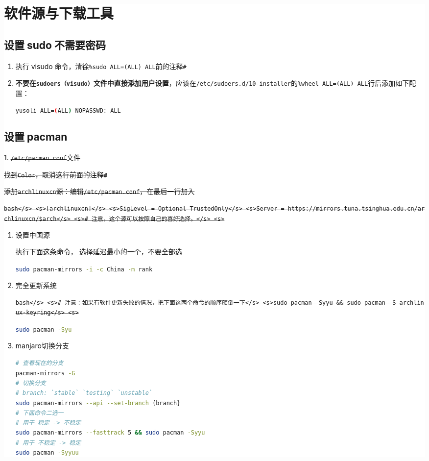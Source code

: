 # 软件源与下载工具

## 设置 sudo 不需要密码

1. 执行 visudo 命令，清徐`%sudo ALL=(ALL) ALL`前的注释`#`

2. **不要在`sudoers（visudo）`文件中直接添加用户设置**，应该在`/etc/sudoers.d/10-installer`的`%wheel ALL=(ALL) ALL`行后添加如下配置：

    ```bash
    yusoli ALL=(ALL) NOPASSWD: ALL
    ```

## 设置 pacman

<s>1. `/etc/pacman.conf`文件</s>

<s>找到`Color`，取消这行前面的注释`#`</s>

<s>添加`archlinuxcn`源：编辑`/etc/pacman.conf`，在最后一行加入</s>

<s>`bash</s> <s>[archlinuxcn]</s> <s>SigLevel = Optional TrustedOnly</s> <s>Server = https://mirrors.tuna.tsinghua.edu.cn/archlinuxcn/$arch</s> <s># 注意，这个源可以按照自己的喜好选择。</s> <s>`</s>

1. 设置中国源

    执行下面这条命令， 选择延迟最小的一个，不要全部选

    ```bash
    sudo pacman-mirrors -i -c China -m rank
    ```

1. 完全更新系统

    <s>`bash</s> <s># 注意：如果有软件更新失败的情况，把下面这两个命令的顺序颠倒一下</s> <s>sudo pacman -Syyu && sudo pacman -S archlinux-keyring</s> <s>`</s>

    ```bash
    sudo pacman -Syu
    ```

1. manjaro切换分支

    ```bash
    # 查看现在的分支
    pacman-mirrors -G
    # 切换分支
    # branch: `stable` `testing` `unstable`
    sudo pacman-mirrors --api --set-branch {branch}
    # 下面命令二选一
    # 用于 稳定 -> 不稳定
    sudo pacman-mirrors --fasttrack 5 && sudo pacman -Syyu
    # 用于 不稳定 -> 稳定
    sudo pacman -Syyuu
    ```
